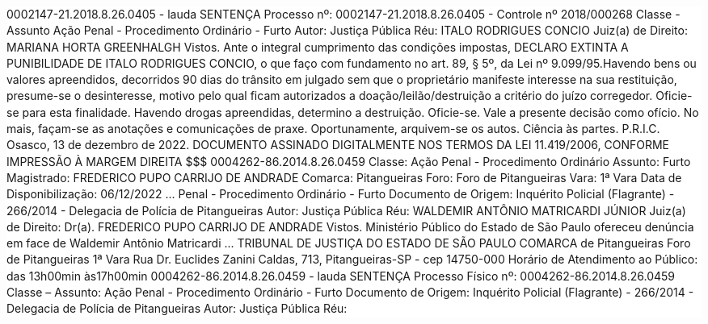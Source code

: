 0002147-21.2018.8.26.0405 - lauda 
SENTENÇA
Processo nº:
0002147-21.2018.8.26.0405 - Controle nº 2018/000268
Classe - Assunto
Ação Penal - Procedimento Ordinário - Furto
Autor:
Justiça Pública
Réu:
ITALO RODRIGUES CONCIO
Juiz(a) de Direito: MARIANA HORTA GREENHALGH
Vistos.
Ante o integral cumprimento das condições impostas, DECLARO EXTINTA A PUNIBILIDADE 
DE ITALO RODRIGUES CONCIO, o que faço com fundamento no art. 89, § 5º, da Lei nº 
9.099/95.Havendo bens ou valores apreendidos, decorridos  90 dias do trânsito em julgado sem 
que o proprietário manifeste interesse na sua restituição, presume-se o 
desinteresse, motivo pelo qual ficam autorizados a doação/leilão/destruição a 
critério do juízo corregedor.  Oficie-se para esta finalidade.
Havendo drogas apreendidas, determino a destruição. Oficie-se.
Vale a presente decisão como ofício.
No mais, façam-se as anotações e comunicações de praxe.
Oportunamente, arquivem-se os autos.
Ciência às partes.
P.R.I.C.
Osasco, 13 de dezembro de 2022.
DOCUMENTO ASSINADO DIGITALMENTE NOS TERMOS DA LEI 11.419/2006, CONFORME IMPRESSÃO À
MARGEM DIREITA
$$$
0004262-86.2014.8.26.0459
Classe: Ação Penal - Procedimento Ordinário
Assunto: Furto
Magistrado: FREDERICO PUPO CARRIJO DE ANDRADE
Comarca: Pitangueiras
Foro: Foro de Pitangueiras
Vara: 1ª Vara
Data de Disponibilização: 06/12/2022
... Penal - Procedimento Ordinário - Furto
Documento de Origem:
Inquérito Policial (Flagrante) - 266/2014 - Delegacia de Polícia de Pitangueiras
Autor:
Justiça Pública
Réu:
WALDEMIR ANTÔNIO MATRICARDI JÚNIOR
Juiz(a) de Direito: Dr(a). FREDERICO PUPO CARRIJO DE ANDRADE
Vistos.
Ministério Público do Estado de São Paulo ofereceu denúncia em face de Waldemir 
Antônio Matricardi ...
TRIBUNAL DE JUSTIÇA DO ESTADO DE SÃO PAULO
COMARCA de Pitangueiras
Foro de Pitangueiras
1ª Vara
Rua Dr. Euclides Zanini Caldas, 713, Pitangueiras-SP - cep 14750-000
Horário de Atendimento ao Público: das 13h00min às17h00min
 0004262-86.2014.8.26.0459 - lauda 
SENTENÇA
Processo Físico nº:
0004262-86.2014.8.26.0459
Classe – Assunto:
Ação Penal - Procedimento Ordinário - Furto
Documento de Origem:
Inquérito Policial (Flagrante) - 266/2014 - Delegacia de Polícia de Pitangueiras
Autor:
Justiça Pública
Réu: